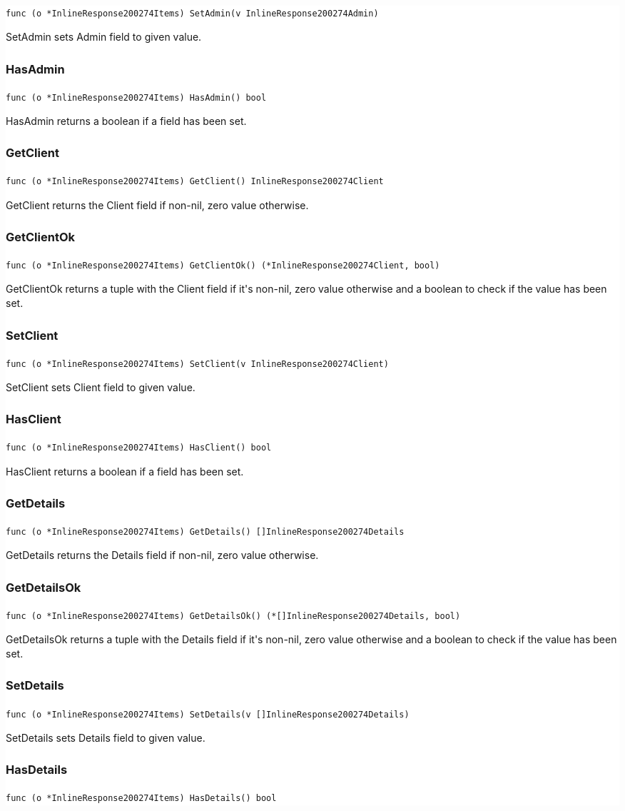 `func (o *InlineResponse200274Items) SetAdmin(v InlineResponse200274Admin)`

SetAdmin sets Admin field to given value.

### HasAdmin

`func (o *InlineResponse200274Items) HasAdmin() bool`

HasAdmin returns a boolean if a field has been set.

### GetClient

`func (o *InlineResponse200274Items) GetClient() InlineResponse200274Client`

GetClient returns the Client field if non-nil, zero value otherwise.

### GetClientOk

`func (o *InlineResponse200274Items) GetClientOk() (*InlineResponse200274Client, bool)`

GetClientOk returns a tuple with the Client field if it's non-nil, zero value otherwise
and a boolean to check if the value has been set.

### SetClient

`func (o *InlineResponse200274Items) SetClient(v InlineResponse200274Client)`

SetClient sets Client field to given value.

### HasClient

`func (o *InlineResponse200274Items) HasClient() bool`

HasClient returns a boolean if a field has been set.

### GetDetails

`func (o *InlineResponse200274Items) GetDetails() []InlineResponse200274Details`

GetDetails returns the Details field if non-nil, zero value otherwise.

### GetDetailsOk

`func (o *InlineResponse200274Items) GetDetailsOk() (*[]InlineResponse200274Details, bool)`

GetDetailsOk returns a tuple with the Details field if it's non-nil, zero value otherwise
and a boolean to check if the value has been set.

### SetDetails

`func (o *InlineResponse200274Items) SetDetails(v []InlineResponse200274Details)`

SetDetails sets Details field to given value.

### HasDetails

`func (o *InlineResponse200274Items) HasDetails() bool`
